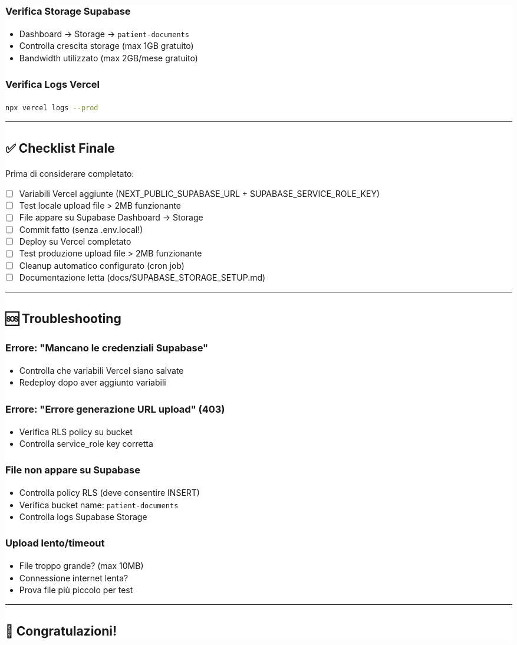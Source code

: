 ### Verifica Storage Supabase
- Dashboard → Storage → `patient-documents`
- Controlla crescita storage (max 1GB gratuito)
- Bandwidth utilizzato (max 2GB/mese gratuito)

### Verifica Logs Vercel
```bash
npx vercel logs --prod
```

---

## ✅ Checklist Finale

Prima di considerare completato:

- [ ] Variabili Vercel aggiunte (NEXT_PUBLIC_SUPABASE_URL + SUPABASE_SERVICE_ROLE_KEY)
- [ ] Test locale upload file > 2MB funzionante
- [ ] File appare su Supabase Dashboard → Storage
- [ ] Commit fatto (senza .env.local!)
- [ ] Deploy su Vercel completato
- [ ] Test produzione upload file > 2MB funzionante
- [ ] Cleanup automatico configurato (cron job)
- [ ] Documentazione letta (docs/SUPABASE_STORAGE_SETUP.md)

---

## 🆘 Troubleshooting

### Errore: "Mancano le credenziali Supabase"
- Controlla che variabili Vercel siano salvate
- Redeploy dopo aver aggiunto variabili

### Errore: "Errore generazione URL upload" (403)
- Verifica RLS policy su bucket
- Controlla service_role key corretta

### File non appare su Supabase
- Controlla policy RLS (deve consentire INSERT)
- Verifica bucket name: `patient-documents`
- Controlla logs Supabase Storage

### Upload lento/timeout
- File troppo grande? (max 10MB)
- Connessione internet lenta?
- Prova file più piccolo per test

---

## 🎉 Congratulazioni!
